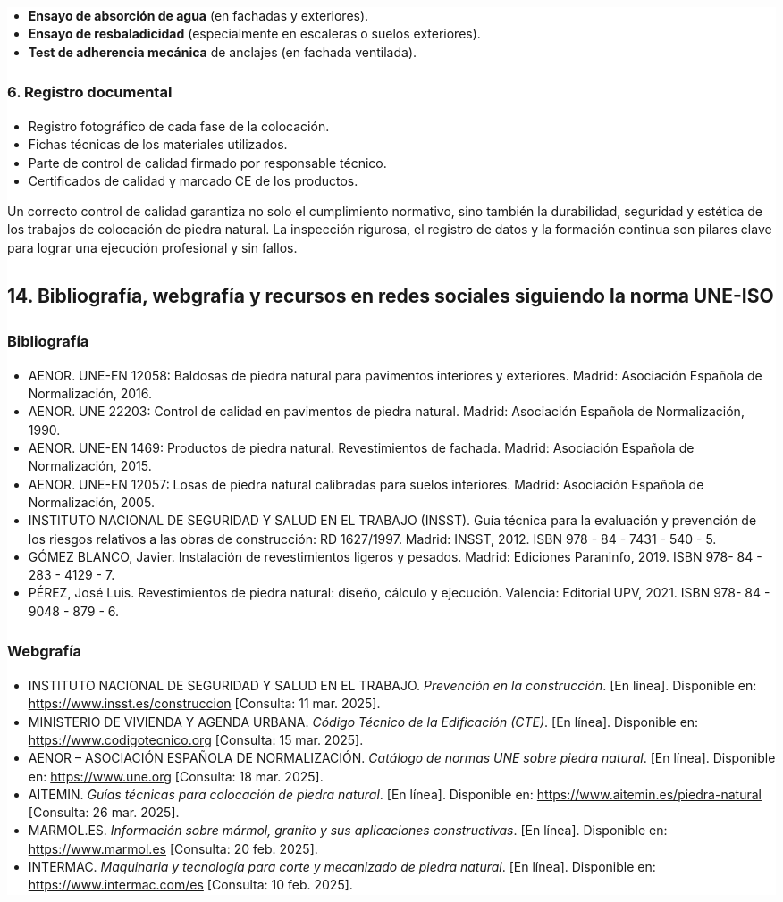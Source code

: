 
- **Ensayo de absorción de agua** (en fachadas y exteriores).
- **Ensayo de resbaladicidad** (especialmente en escaleras o suelos exteriores).
- **Test de adherencia mecánica** de anclajes (en fachada ventilada).


### 6. Registro documental

- Registro fotográfico de cada fase de la colocación.
- Fichas técnicas de los materiales utilizados.
- Parte de control de calidad firmado por responsable técnico.
- Certificados de calidad y marcado CE de los productos.

Un correcto control de calidad garantiza no solo el cumplimiento normativo, sino también la durabilidad, seguridad
y estética de los trabajos de colocación de piedra natural. La inspección rigurosa, el registro de datos y la formación
continua son pilares clave para lograr una ejecución profesional y sin fallos.

## 14. Bibliografía, webgrafía y recursos en redes sociales siguiendo la norma UNE-ISO


### Bibliografía

- AENOR. UNE-EN 12058: Baldosas de piedra natural para pavimentos interiores y exteriores. Madrid:
    Asociación Española de Normalización, 2016.
- AENOR. UNE 22203: Control de calidad en pavimentos de piedra natural. Madrid: Asociación Española de
    Normalización, 1990.
- AENOR. UNE-EN 1469: Productos de piedra natural. Revestimientos de fachada. Madrid: Asociación
    Española de Normalización, 2015.
- AENOR. UNE-EN 12057: Losas de piedra natural calibradas para suelos interiores. Madrid: Asociación
    Española de Normalización, 2005.
- INSTITUTO NACIONAL DE SEGURIDAD Y SALUD EN EL TRABAJO (INSST). Guía técnica para la evaluación y
    prevención de los riesgos relativos a las obras de construcción: RD 1627/1997. Madrid: INSST, 2012. ISBN
    978 - 84 - 7431 - 540 - 5.
- GÓMEZ BLANCO, Javier. Instalación de revestimientos ligeros y pesados. Madrid: Ediciones Paraninfo, 2019.
    ISBN 978- 84 - 283 - 4129 - 7.
- PÉREZ, José Luis. Revestimientos de piedra natural: diseño, cálculo y ejecución. Valencia: Editorial UPV,
    2021. ISBN 978- 84 - 9048 - 879 - 6.


### Webgrafía

- INSTITUTO NACIONAL DE SEGURIDAD Y SALUD EN EL TRABAJO. _Prevención en la construcción_. [En línea].
    Disponible en: https://www.insst.es/construccion [Consulta: 11 mar. 2025].
- MINISTERIO DE VIVIENDA Y AGENDA URBANA. _Código Técnico de la Edificación (CTE)_. [En línea]. Disponible
    en: https://www.codigotecnico.org [Consulta: 15 mar. 2025].
- AENOR – ASOCIACIÓN ESPAÑOLA DE NORMALIZACIÓN. _Catálogo de normas UNE sobre piedra natural_. [En
    línea]. Disponible en: https://www.une.org [Consulta: 18 mar. 2025].
- AITEMIN. _Guías técnicas para colocación de piedra natural_. [En línea]. Disponible en:
    https://www.aitemin.es/piedra-natural [Consulta: 26 mar. 2025].
- MARMOL.ES. _Información sobre mármol, granito y sus aplicaciones constructivas_. [En línea]. Disponible en:
    https://www.marmol.es [Consulta: 20 feb. 2025].
- INTERMAC. _Maquinaria y tecnología para corte y mecanizado de piedra natural_. [En línea]. Disponible en:
    https://www.intermac.com/es [Consulta: 10 feb. 2025].